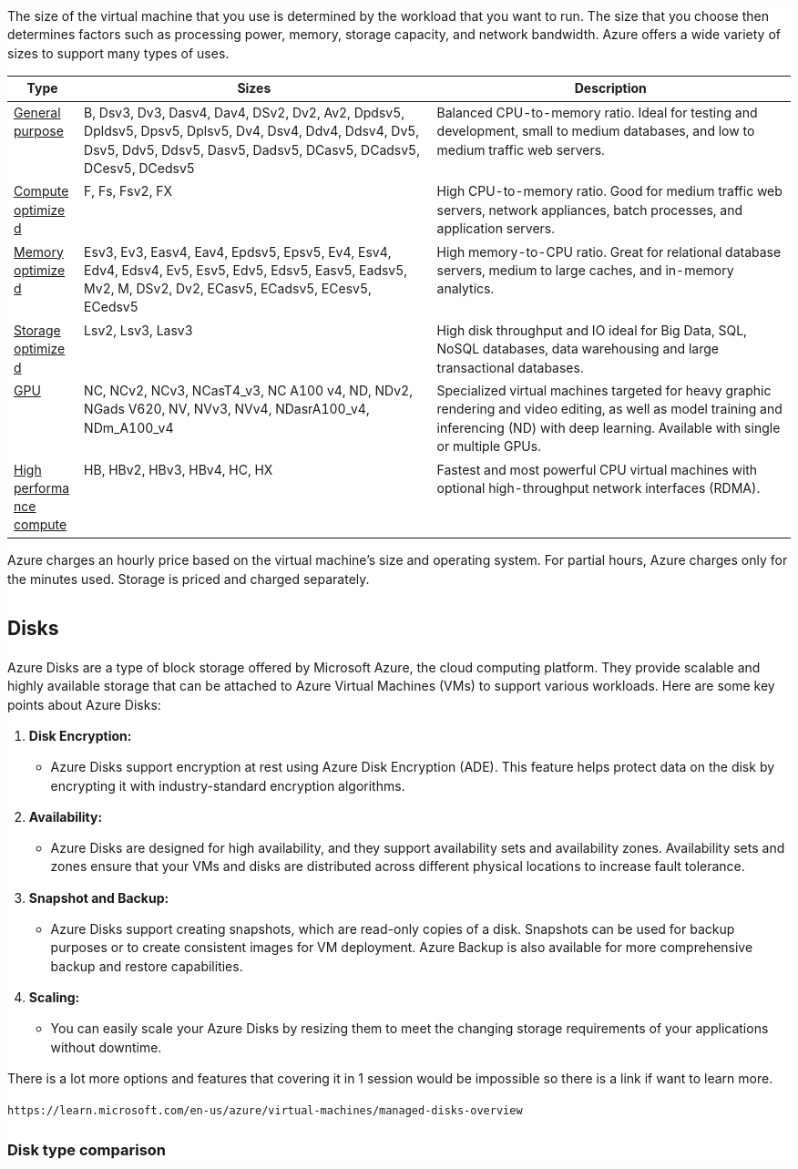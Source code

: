 The size of the virtual machine that you use is determined by the workload that you want to run. The size that you choose then determines factors such as processing power, memory, storage capacity, and network bandwidth. Azure offers a wide variety of sizes to support many types of uses.

| Type                                                                                           | Sizes                                                                                                                                                                      | Description                                                                                                                                                                                     |
| ---------------------------------------------------------------------------------------------- | -------------------------------------------------------------------------------------------------------------------------------------------------------------------------- | ----------------------------------------------------------------------------------------------------------------------------------------------------------------------------------------------- |
| [General purpose](https://learn.microsoft.com/en-us/azure/virtual-machines/sizes-general)      | B, Dsv3, Dv3, Dasv4, Dav4, DSv2, Dv2, Av2, Dpdsv5, Dpldsv5, Dpsv5, Dplsv5, Dv4, Dsv4, Ddv4, Ddsv4, Dv5, Dsv5, Ddv5, Ddsv5, Dasv5, Dadsv5, DCasv5, DCadsv5, DCesv5, DCedsv5 | Balanced CPU-to-memory ratio. Ideal for testing and development, small to medium databases, and low to medium traffic web servers.                                                              |
| [Compute optimized](https://learn.microsoft.com/en-us/azure/virtual-machines/sizes-compute)    | F, Fs, Fsv2, FX                                                                                                                                                            | High CPU-to-memory ratio. Good for medium traffic web servers, network appliances, batch processes, and application servers.                                                                    |
| [Memory optimized](https://learn.microsoft.com/en-us/azure/virtual-machines/sizes-memory)      | Esv3, Ev3, Easv4, Eav4, Epdsv5, Epsv5, Ev4, Esv4, Edv4, Edsv4, Ev5, Esv5, Edv5, Edsv5, Easv5, Eadsv5, Mv2, M, DSv2, Dv2, ECasv5, ECadsv5, ECesv5, ECedsv5                  | High memory-to-CPU ratio. Great for relational database servers, medium to large caches, and in-memory analytics.                                                                               |
| [Storage optimized](https://learn.microsoft.com/en-us/azure/virtual-machines/sizes-storage)    | Lsv2, Lsv3, Lasv3                                                                                                                                                          | High disk throughput and IO ideal for Big Data, SQL, NoSQL databases, data warehousing and large transactional databases.                                                                       |
| [GPU](https://learn.microsoft.com/en-us/azure/virtual-machines/sizes-gpu)                      | NC, NCv2, NCv3, NCasT4_v3, NC A100 v4, ND, NDv2, NGads V620, NV, NVv3, NVv4, NDasrA100_v4, NDm_A100_v4                                                                     | Specialized virtual machines targeted for heavy graphic rendering and video editing, as well as model training and inferencing (ND) with deep learning. Available with single or multiple GPUs. |
| [High performance compute](https://learn.microsoft.com/en-us/azure/virtual-machines/sizes-hpc) | HB, HBv2, HBv3, HBv4, HC, HX                                                                                                                                               | Fastest and most powerful CPU virtual machines with optional high-throughput network interfaces (RDMA).                                                                                         |

Azure charges an hourly price based on the virtual machine’s size and operating system. For partial hours, Azure charges only for the minutes used. Storage is priced and charged separately.

## Disks

Azure Disks are a type of block storage offered by Microsoft Azure, the cloud computing platform. They provide scalable and highly available storage that can be attached to Azure Virtual Machines (VMs) to support various workloads. Here are some key points about Azure Disks:

1. **Disk Encryption:**
   
   - Azure Disks support encryption at rest using Azure Disk Encryption (ADE). This feature helps protect data on the disk by encrypting it with industry-standard encryption algorithms.

2. **Availability:**
   
   - Azure Disks are designed for high availability, and they support availability sets and availability zones. Availability sets and zones ensure that your VMs and disks are distributed across different physical locations to increase fault tolerance.

3. **Snapshot and Backup:**
   
   - Azure Disks support creating snapshots, which are read-only copies of a disk. Snapshots can be used for backup purposes or to create consistent images for VM deployment. Azure Backup is also available for more comprehensive backup and restore capabilities.

4. **Scaling:**
   
   - You can easily scale your Azure Disks by resizing them to meet the changing storage requirements of your applications without downtime.

There is a lot more options and features that covering it in 1 session would be impossible so there is a link if want to learn more.

```
https://learn.microsoft.com/en-us/azure/virtual-machines/managed-disks-overview
```

### Disk type comparison
